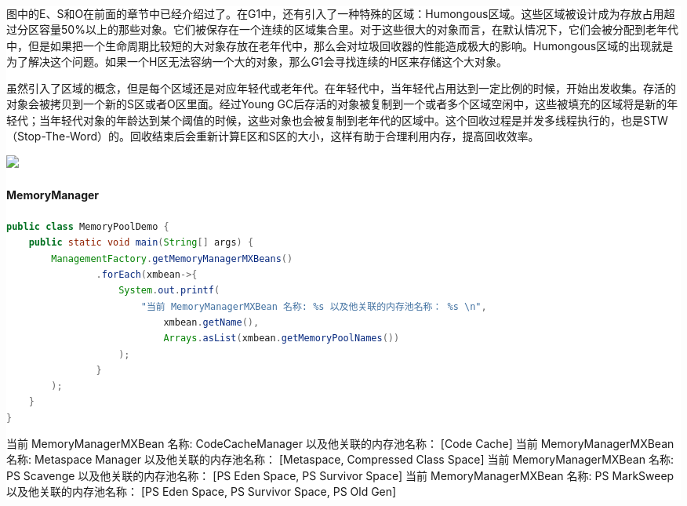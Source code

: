 图中的E、S和O在前面的章节中已经介绍过了。在G1中，还有引入了一种特殊的区域：Humongous区域。这些区域被设计成为存放占用超过分区容量50%以上的那些对象。它们被保存在一个连续的区域集合里。对于这些很大的对象而言，在默认情况下，它们会被分配到老年代中，但是如果把一个生命周期比较短的大对象存放在老年代中，那么会对垃圾回收器的性能造成极大的影响。Humongous区域的出现就是为了解决这个问题。如果一个H区无法容纳一个大的对象，那么G1会寻找连续的H区来存储这个大对象。

虽然引入了区域的概念，但是每个区域还是对应年轻代或老年代。在年轻代中，当年轻代占用达到一定比例的时候，开始出发收集。存活的对象会被拷贝到一个新的S区或者O区里面。经过Young GC后存活的对象被复制到一个或者多个区域空闲中，这些被填充的区域将是新的年轻代；当年轻代对象的年龄达到某个阈值的时候，这些对象也会被复制到老年代的区域中。这个回收过程是并发多线程执行的，也是STW（Stop-The-Word）的。回收结束后会重新计算E区和S区的大小，这样有助于合理利用内存，提高回收效率。







![](./img/垃圾收集器2.png)



####  MemoryManager

```java
public class MemoryPoolDemo {
    public static void main(String[] args) {
        ManagementFactory.getMemoryManagerMXBeans()
                .forEach(xmbean->{
                    System.out.printf(
                        "当前 MemoryManagerMXBean 名称: %s 以及他关联的内存池名称： %s \n",
                            xmbean.getName(),
                            Arrays.asList(xmbean.getMemoryPoolNames())
                    );
                }
        );
    }
}


```

当前 MemoryManagerMXBean 名称: CodeCacheManager 以及他关联的内存池名称： [Code Cache] 
当前 MemoryManagerMXBean 名称: Metaspace Manager 以及他关联的内存池名称： [Metaspace, Compressed Class Space] 
当前 MemoryManagerMXBean 名称: PS Scavenge 以及他关联的内存池名称： [PS Eden Space, PS Survivor Space] 
当前 MemoryManagerMXBean 名称: PS MarkSweep 以及他关联的内存池名称： [PS Eden Space, PS Survivor Space, PS Old Gen] 